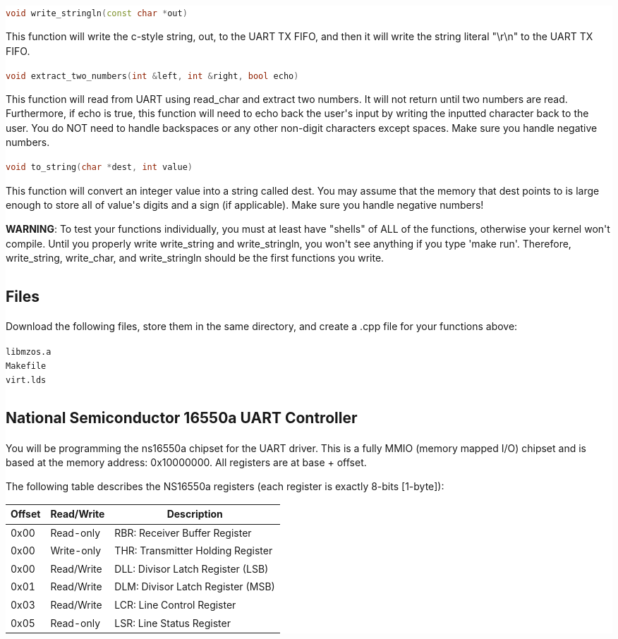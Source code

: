 ```cpp
void write_stringln(const char *out)
```

This function will write the c-style string, out, to the UART TX FIFO, and then it will write the string literal "\r\n" to the UART TX FIFO.

```cpp
void extract_two_numbers(int &left, int &right, bool echo)
```

This function will read from UART using read_char and extract two numbers. It will not return until two numbers are read. Furthermore, if echo is true, this function will need to echo back the user's input by writing the inputted character back to the user. You do NOT need to handle backspaces or any other non-digit characters except spaces. Make sure you handle negative numbers.

```cpp
void to_string(char *dest, int value)
```

This function will convert an integer value into a string called dest. You may assume that the memory that dest points to is large enough to store all of value's digits and a sign (if applicable). Make sure you handle negative numbers!

**WARNING**: To test your functions individually, you must at least have "shells" of ALL of the functions, otherwise your kernel won't compile. Until you properly write write_string and write_stringln, you won't see anything if you type 'make run'. Therefore, write_string, write_char, and write_stringln should be the first functions you write.

## Files

Download the following files, store them in the same directory, and create a .cpp file for your functions above:

```bash
libmzos.a
Makefile
virt.lds
```

## National Semiconductor 16550a UART Controller

You will be programming the ns16550a chipset for the UART driver. This is a fully MMIO (memory mapped I/O) chipset and is based at the memory address: 0x10000000. All registers are at base + offset.

The following table describes the NS16550a registers (each register is exactly 8-bits [1-byte]):

| Offset | Read/Write | Description                       |
| ------ | ---------- | --------------------------------- |
| 0x00   | Read-only  | RBR: Receiver Buffer Register     |
| 0x00   | Write-only | THR: Transmitter Holding Register |
| 0x00   | Read/Write | DLL: Divisor Latch Register (LSB) |
| 0x01   | Read/Write | DLM: Divisor Latch Register (MSB) |
| 0x03   | Read/Write | LCR: Line Control Register        |
| 0x05   | Read-only  | LSR: Line Status Register         |
